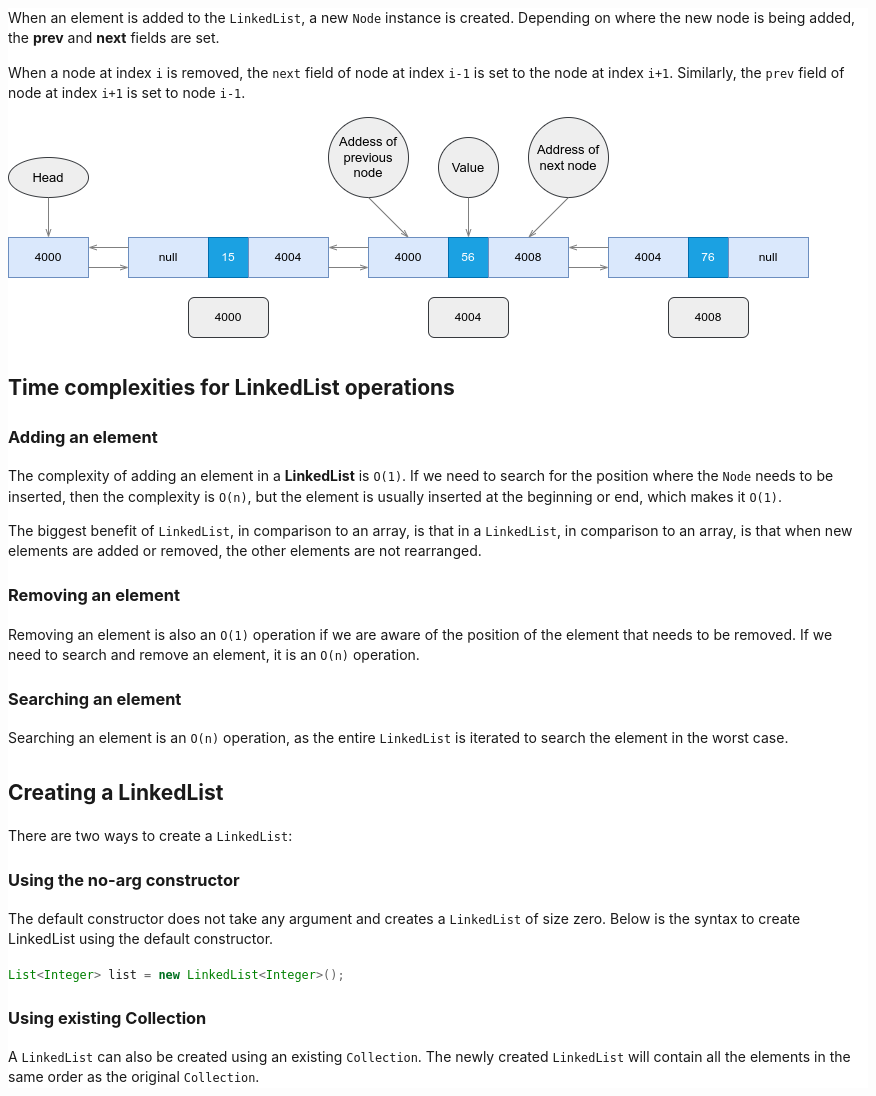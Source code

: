 When an element is added to the `LinkedList`, a new `Node` instance is created. Depending on where the new node is being added, the **prev** and **next** fields are set.

When a node at index `i` is removed, the `next` field of node at index `i-1` is set to the node at index `i+1`. Similarly, the `prev` field of node at index `i+1` is set to node `i-1`.

![](java.collection.linkedlist/java.collection.linkedlist.2.png)

## Time complexities for LinkedList operations

### Adding an element
The complexity of adding an element in a **LinkedList** is `O(1)`. If we need to search for the position where the `Node` needs to be inserted, then the complexity is `O(n)`, but the element is usually inserted at the beginning or end, which makes it `O(1)`.

The biggest benefit of `LinkedList`, in comparison to an array, is that in a `LinkedList`, in comparison to an array, is that when new elements are added or removed, the other elements are not rearranged.

### Removing an element
Removing an element is also an `O(1)` operation if we are aware of the position of the element that needs to be removed. If we need to search and remove an element, it is an `O(n)` operation.

### Searching an element
Searching an element is an `O(n)` operation, as the entire `LinkedList` is iterated to search the element in the worst case.

## Creating a LinkedList
There are two ways to create a `LinkedList`:

### Using the no-arg constructor
The default constructor does not take any argument and creates a `LinkedList` of size zero. Below is the syntax to create LinkedList using the default constructor.

```java
List<Integer> list = new LinkedList<Integer>();
```

### Using existing Collection
A `LinkedList` can also be created using an existing `Collection`. The newly created `LinkedList` will contain all the elements in the same order as the original `Collection`.
